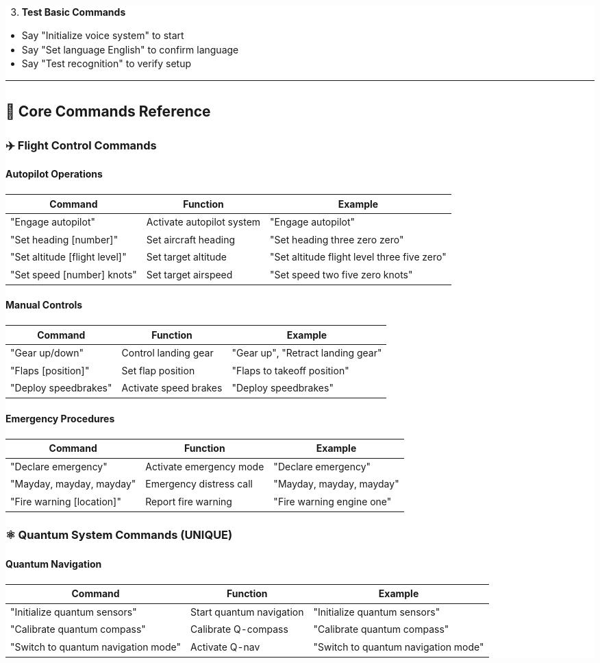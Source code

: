 3. **Test Basic Commands**
- Say "Initialize voice system" to start
- Say "Set language English" to confirm language
- Say "Test recognition" to verify setup

---

## 🎯 Core Commands Reference

### **✈️ Flight Control Commands**

#### **Autopilot Operations**
| Command | Function | Example |
|---------|----------|---------|
| "Engage autopilot" | Activate autopilot system | "Engage autopilot" |
| "Set heading [number]" | Set aircraft heading | "Set heading three zero zero" |
| "Set altitude [flight level]" | Set target altitude | "Set altitude flight level three five zero" |
| "Set speed [number] knots" | Set target airspeed | "Set speed two five zero knots" |

#### **Manual Controls**
| Command | Function | Example |
|---------|----------|---------|
| "Gear up/down" | Control landing gear | "Gear up", "Retract landing gear" |
| "Flaps [position]" | Set flap position | "Flaps to takeoff position" |
| "Deploy speedbrakes" | Activate speed brakes | "Deploy speedbrakes" |

#### **Emergency Procedures**
| Command | Function | Example |
|---------|----------|---------|
| "Declare emergency" | Activate emergency mode | "Declare emergency" |
| "Mayday, mayday, mayday" | Emergency distress call | "Mayday, mayday, mayday" |
| "Fire warning [location]" | Report fire warning | "Fire warning engine one" |

### **⚛️ Quantum System Commands (UNIQUE)**

#### **Quantum Navigation**
| Command | Function | Example |
|---------|----------|---------|
| "Initialize quantum sensors" | Start quantum navigation | "Initialize quantum sensors" |
| "Calibrate quantum compass" | Calibrate Q-compass | "Calibrate quantum compass" |
| "Switch to quantum navigation mode" | Activate Q-nav | "Switch to quantum navigation mode" |
